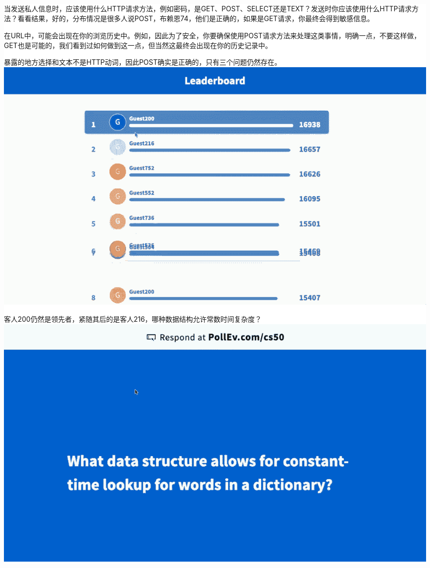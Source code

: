 当发送私人信息时，应该使用什么HTTP请求方法，例如密码，是GET、POST、SELECT还是TEXT？发送时你应该使用什么HTTP请求方法？看看结果，好的，分布情况是很多人说POST，布赖恩74，他们是正确的，如果是GET请求，你最终会得到敏感信息。

在URL中，可能会出现在你的浏览历史中。例如，因此为了安全，你要确保使用POST请求方法来处理这类事情，明确一点，不要这样做，GET也是可能的，我们看到过如何做到这一点，但当然这最终会出现在你的历史记录中。

暴露的地方选择和文本不是HTTP动词，因此POST确实是正确的，只有三个问题仍然存在。![](img/57a88bfa005131a344e87c8983a7776b_79.png)

客人200仍然是领先者，紧随其后的是客人216，哪种数据结构允许常数时间复杂度？![](img/57a88bfa005131a344e87c8983a7776b_81.png)
